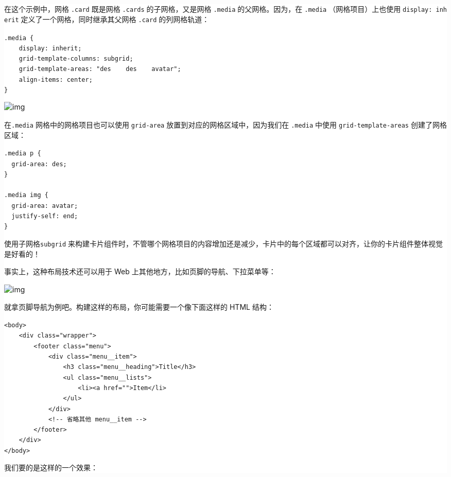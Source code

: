 在这个示例中，网格 `.card` 既是网格 `.cards` 的子网格，又是网格 `.media` 的父网格。因为，在 `.media` （网格项目）上也使用 `display: inherit` 定义了一个网格，同时继承其父网格 `.card` 的列网格轨道：

```
.media {
    display: inherit;
    grid-template-columns: subgrid;
    grid-template-areas: "des    des    avatar";
    align-items: center;
}
```

![img](./img/6dca94529b7344048ab48553992286e7~tplv-k3u1fbpfcp-zoom-1.png)

在`.media` 网格中的网格项目也可以使用 `grid-area` 放置到对应的网格区域中，因为我们在 `.media` 中使用 `grid-template-areas` 创建了网格区域：

```
.media p {
  grid-area: des;
}

.media img {
  grid-area: avatar;
  justify-self: end;
}
```

使用子网格`subgrid` 来构建卡片组件时，不管哪个网格项目的内容增加还是减少，卡片中的每个区域都可以对齐，让你的卡片组件整体视觉是好看的！

事实上，这种布局技术还可以用于 Web 上其他地方，比如页脚的导航、下拉菜单等：

![img](./img/3bb29df201de4ceb810755e19abc4d20~tplv-k3u1fbpfcp-zoom-1.png)

就拿页脚导航为例吧。构建这样的布局，你可能需要一个像下面这样的 HTML 结构：

```
<body>
    <div class="wrapper">
        <footer class="menu">
            <div class="menu__item">
                <h3 class="menu__heading">Title</h3>
                <ul class="menu__lists">
                    <li><a href="">Item</li>
                </ul>
            </div>
            <!-- 省略其他 menu__item -->
        </footer>
    </div>
</body>
```

我们要的是这样的一个效果：
